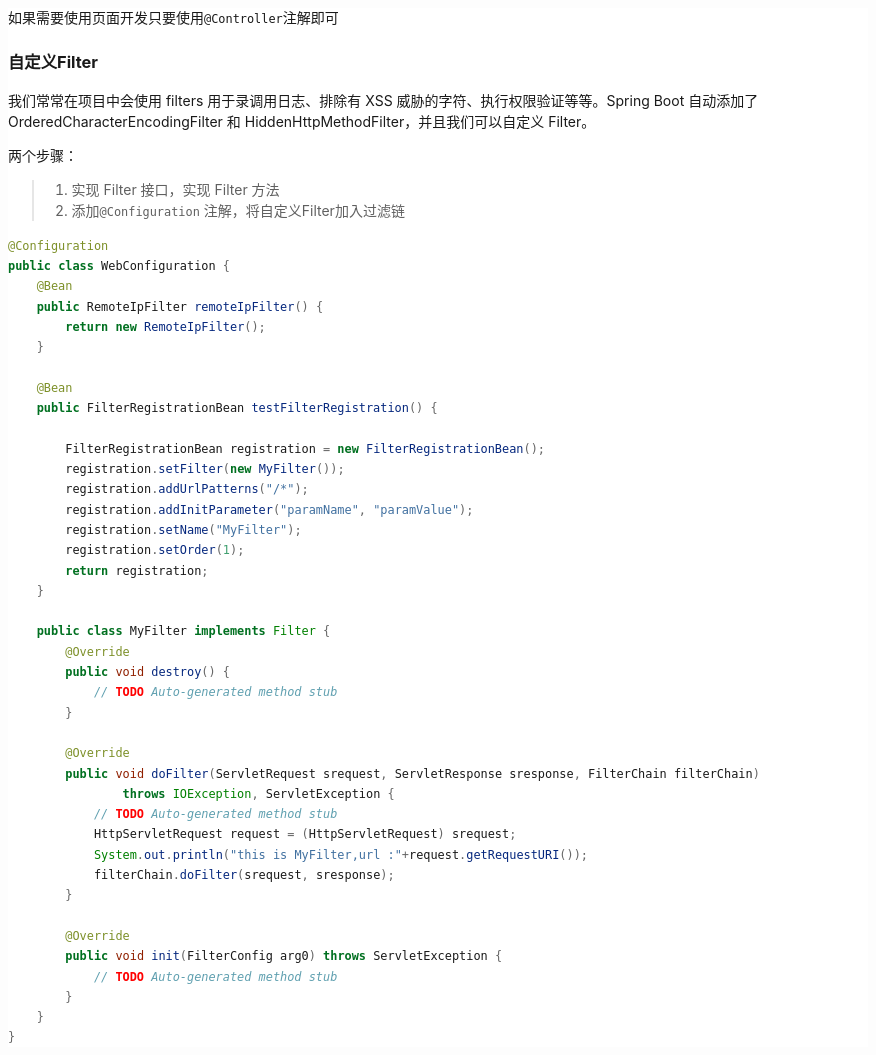 如果需要使用页面开发只要使用`@Controller`注解即可

### 自定义Filter

我们常常在项目中会使用 filters 用于录调用日志、排除有 XSS 威胁的字符、执行权限验证等等。Spring Boot 自动添加了  OrderedCharacterEncodingFilter 和 HiddenHttpMethodFilter，并且我们可以自定义  Filter。

两个步骤：

> 1. 实现 Filter 接口，实现 Filter 方法
> 2. 添加`@Configuration` 注解，将自定义Filter加入过滤链

```java
@Configuration
public class WebConfiguration {
    @Bean
    public RemoteIpFilter remoteIpFilter() {
        return new RemoteIpFilter();
    }
    
    @Bean
    public FilterRegistrationBean testFilterRegistration() {

        FilterRegistrationBean registration = new FilterRegistrationBean();
        registration.setFilter(new MyFilter());
        registration.addUrlPatterns("/*");
        registration.addInitParameter("paramName", "paramValue");
        registration.setName("MyFilter");
        registration.setOrder(1);
        return registration;
    }
    
    public class MyFilter implements Filter {
		@Override
		public void destroy() {
			// TODO Auto-generated method stub
		}

		@Override
		public void doFilter(ServletRequest srequest, ServletResponse sresponse, FilterChain filterChain)
				throws IOException, ServletException {
			// TODO Auto-generated method stub
			HttpServletRequest request = (HttpServletRequest) srequest;
			System.out.println("this is MyFilter,url :"+request.getRequestURI());
			filterChain.doFilter(srequest, sresponse);
		}

		@Override
		public void init(FilterConfig arg0) throws ServletException {
			// TODO Auto-generated method stub
		}
    }
}

```
